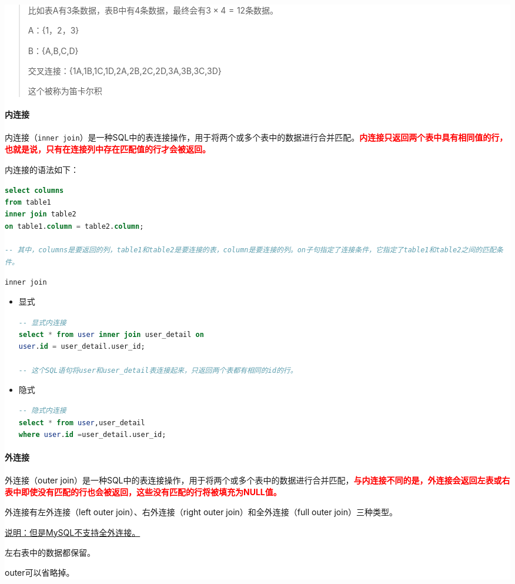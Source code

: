 > 比如表A有3条数据，表B中有4条数据，最终会有$3\times4=12$条数据。
>
> A：{1，2，3}
>
> B：{A,B,C,D}
>
> 交叉连接：{1A,1B,1C,1D,2A,2B,2C,2D,3A,3B,3C,3D}
>
> 这个被称为笛卡尔积

#### 内连接

内连接（`inner join`）是一种SQL中的表连接操作，用于将两个或多个表中的数据进行合并匹配。<font color=red>**内连接只返回两个表中具有相同值的行，也就是说，只有在连接列中存在匹配值的行才会被返回。**</font>

内连接的语法如下：

```SQL
select columns
from table1
inner join table2
on table1.column = table2.column;

-- 其中，columns是要返回的列，table1和table2是要连接的表，column是要连接的列。on子句指定了连接条件，它指定了table1和table2之间的匹配条件。
```

`inner join`

- 显式

  ```sql
  -- 显式内连接
  select * from user inner join user_detail on 
  user.id = user_detail.user_id;
  
  -- 这个SQL语句将user和user_detail表连接起来，只返回两个表都有相同的id的行。
  ```

- 隐式

  ```sql
  -- 隐式内连接
  select * from user,user_detail 
  where user.id =user_detail.user_id;
  ```

#### 外连接

外连接（outer join）是一种SQL中的表连接操作，用于将两个或多个表中的数据进行合并匹配，<font color=red>**与内连接不同的是，外连接会返回左表或右表中即使没有匹配的行也会被返回，这些没有匹配的行将被填充为NULL值。**</font>

外连接有左外连接（left outer join）、右外连接（right outer join）和全外连接（full outer join）三种类型。

<u>说明：但是MySQL不支持全外连接。</u>

左右表中的数据都保留。

outer可以省略掉。
